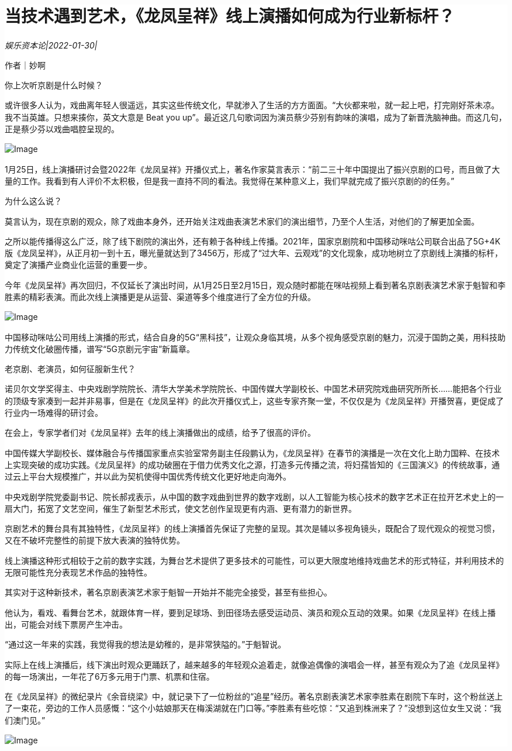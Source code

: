 # 当技术遇到艺术，《龙凤呈祥》线上演播如何成为行业新标杆？

*娱乐资本论|2022-01-30|*

作者｜妙啊

你上次听京剧是什么时候？

或许很多人认为，戏曲离年轻人很遥远，其实这些传统文化，早就渗入了生活的方方面面。“大伙都来啦，就一起上吧，打完刚好茶未凉。我不当英雄。只想来揍你，英文大意是 Beat you up”。最近这几句歌词因为演员蔡少芬别有韵味的演唱，成为了新晋洗脑神曲。而这几句，正是蔡少芬以戏曲唱腔呈现的。

![Image](https://inews.gtimg.com/newsapp_bt/0/14478554728/641)

1月25日，线上演播研讨会暨2022年《龙凤呈祥》开播仪式上，著名作家莫言表示：“前二三十年中国提出了振兴京剧的口号，而且做了大量的工作。我看到有人评价不太积极，但是我一直持不同的看法。我觉得在某种意义上，我们早就完成了振兴京剧的的任务。”

为什么这么说？

莫言认为，现在京剧的观众，除了戏曲本身外，还开始关注戏曲表演艺术家们的演出细节，乃至个人生活，对他们的了解更加全面。

之所以能传播得这么广泛，除了线下剧院的演出外，还有赖于各种线上传播。2021年，国家京剧院和中国移动咪咕公司联合出品了5G+4K版《龙凤呈祥》，从正月初一到十五，曝光量就达到了3456万，形成了“过大年、云观戏”的文化现象，成功地树立了京剧线上演播的标杆，奠定了演播产业商业化运营的重要一步。

今年《龙凤呈祥》再次回归，不仅延长了演出时间，从1月25日至2月15日，观众随时都能在咪咕视频上看到著名京剧表演艺术家于魁智和李胜素的精彩表演。而此次线上演播更是从运营、渠道等多个维度进行了全方位的升级。

![Image](https://inews.gtimg.com/newsapp_bt/0/14478554716/641)

中国移动咪咕公司用线上演播的形式，结合自身的5G“黑科技”，让观众身临其境，从多个视角感受京剧的魅力，沉浸于国韵之美，用科技助力传统文化破圈传播，谱写“5G京剧元宇宙”新篇章。

老京剧、老演员，如何征服新生代？

诺贝尔文学奖得主、中央戏剧学院院长、清华大学美术学院院长、中国传媒大学副校长、中国艺术研究院戏曲研究所所长……能把各个行业的顶级专家凑到一起并非易事，但是在《龙凤呈祥》的此次开播仪式上，这些专家齐聚一堂，不仅仅是为《龙凤呈祥》开播贺喜，更促成了行业内一场难得的研讨会。

在会上，专家学者们对《龙凤呈祥》去年的线上演播做出的成绩，给予了很高的评价。

中国传媒大学副校长、媒体融合与传播国家重点实验室常务副主任段鹏认为，《龙凤呈祥》在春节的演播是一次在文化上助力国粹、在技术上实现突破的成功实践。《龙凤呈祥》的成功破圈在于借力优秀文化之源，打造多元传播之流，将妇孺皆知的《三国演义》的传统故事，通过云上平台大规模推广，并以此为契机使得中国优秀传统文化更好地走向海外。

中央戏剧学院党委副书记、院长郝戎表示，从中国的数字戏曲到世界的数字戏剧，以人工智能为核心技术的数字艺术正在拉开艺术史上的一扇大门，拓宽了文艺空间，催生了新型艺术形式，使文艺创作呈现更有内涵、更有潜力的新世界。

京剧艺术的舞台具有其独特性，《龙凤呈祥》的线上演播首先保证了完整的呈现。其次是辅以多视角镜头，既配合了现代观众的视觉习惯，又在不破坏完整性的前提下放大表演的独特优势。

线上演播这种形式相较于之前的数字实践，为舞台艺术提供了更多技术的可能性，可以更大限度地维持戏曲艺术的形式特征，并利用技术的无限可能性充分表现艺术作品的独特性。

其实对于这种新技术，著名京剧表演艺术家于魁智一开始并不能完全接受，甚至有些担心。

他认为，看戏、看舞台艺术，就跟体育一样，要到足球场、到田径场去感受运动员、演员和观众互动的效果。如果《龙凤呈祥》在线上播出，可能会对线下票房产生冲击。

“通过这一年来的实践，我觉得我的想法是幼稚的，是非常狭隘的。”于魁智说。

实际上在线上演播后，线下演出时观众更踊跃了，越来越多的年轻观众追着走，就像追偶像的演唱会一样，甚至有观众为了追《龙凤呈祥》的每一场演出，一年花了6万多元用于门票、机票和住宿。

在《龙凤呈祥》的微纪录片《余音绕梁》中，就记录下了一位粉丝的“追星”经历。著名京剧表演艺术家李胜素在剧院下车时，这个粉丝送上了一束花，旁边的工作人员感慨：“这个小姑娘那天在梅溪湖就在门口等。”李胜素有些吃惊：“又追到株洲来了？”没想到这位女生又说：“我们澳门见。”

![Image](https://inews.gtimg.com/newsapp_bt/0/14478554704/641)
